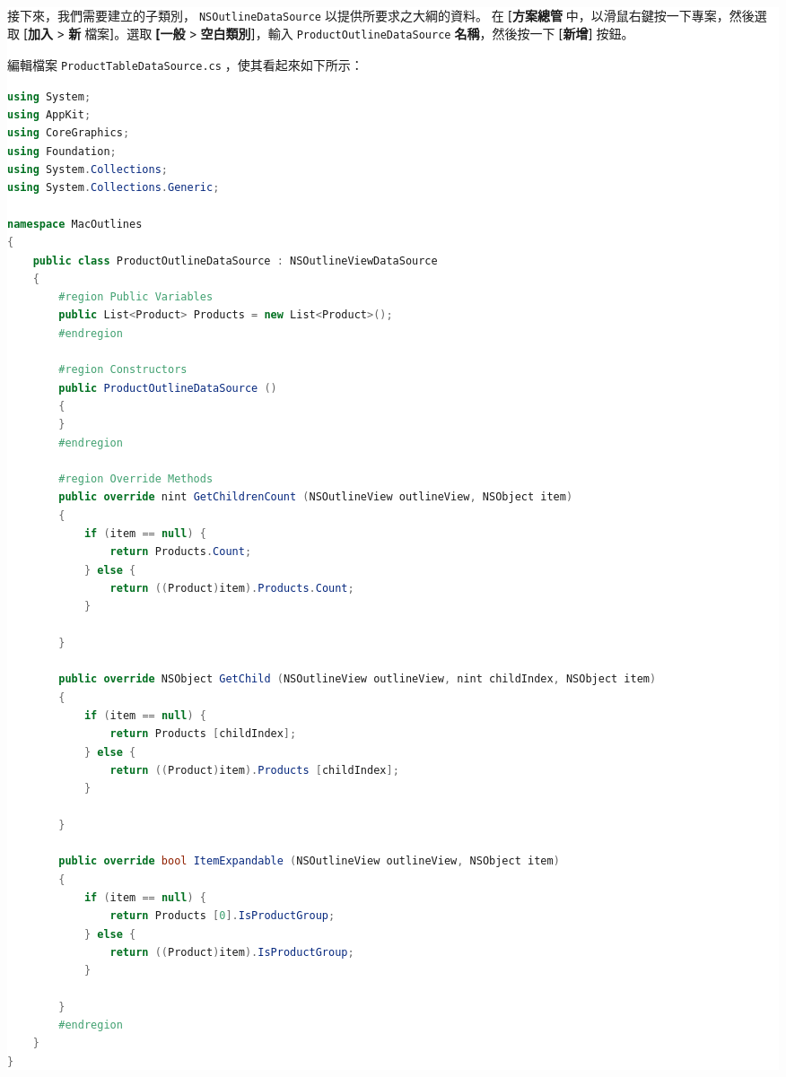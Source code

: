 接下來，我們需要建立的子類別， `NSOutlineDataSource` 以提供所要求之大綱的資料。 在 [**方案總管** 中，以滑鼠右鍵按一下專案，然後選取 [**加入**  >  **新** 檔案]。選取 **[一般**  >  **空白類別**]，輸入 `ProductOutlineDataSource` **名稱**，然後按一下 [**新增**] 按鈕。

編輯檔案 `ProductTableDataSource.cs` ，使其看起來如下所示：

```csharp
using System;
using AppKit;
using CoreGraphics;
using Foundation;
using System.Collections;
using System.Collections.Generic;

namespace MacOutlines
{
    public class ProductOutlineDataSource : NSOutlineViewDataSource
    {
        #region Public Variables
        public List<Product> Products = new List<Product>();
        #endregion

        #region Constructors
        public ProductOutlineDataSource ()
        {
        }
        #endregion

        #region Override Methods
        public override nint GetChildrenCount (NSOutlineView outlineView, NSObject item)
        {
            if (item == null) {
                return Products.Count;
            } else {
                return ((Product)item).Products.Count;
            }

        }

        public override NSObject GetChild (NSOutlineView outlineView, nint childIndex, NSObject item)
        {
            if (item == null) {
                return Products [childIndex];
            } else {
                return ((Product)item).Products [childIndex];
            }

        }

        public override bool ItemExpandable (NSOutlineView outlineView, NSObject item)
        {
            if (item == null) {
                return Products [0].IsProductGroup;
            } else {
                return ((Product)item).IsProductGroup;
            }

        }
        #endregion
    }
}
```
